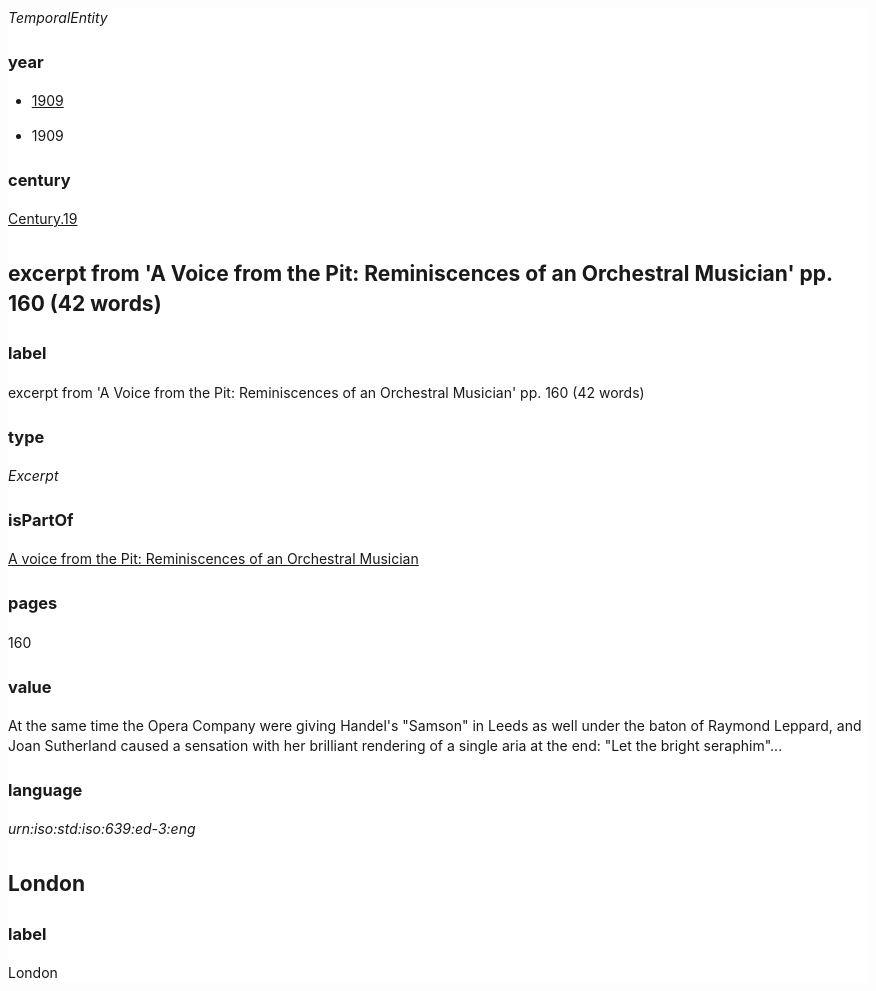 
*TemporalEntity*

### year

 - [1909](#1909)

 - 1909

### century


[Century.19](#Century.19)

## excerpt from 'A Voice from the Pit: Reminiscences of an Orchestral Musician' pp. 160 (42 words)

### label


excerpt from 'A Voice from the Pit: Reminiscences of an Orchestral Musician' pp. 160 (42 words)

### type


*Excerpt*

### isPartOf


[A voice from the Pit: Reminiscences of an Orchestral Musician](#A-voice-from-the-Pit-Reminiscences-of-an-Orchestral-Musician)

### pages


160

### value


<p>At the same time the Opera Company were giving Handel's "Samson" in Leeds as well under the baton of Raymond Leppard, and Joan Sutherland caused a sensation with her brilliant rendering of a single aria at the end: "Let the bright seraphim"...</p>

### language


*urn:iso:std:iso:639:ed-3:eng*

## London

### label


London
